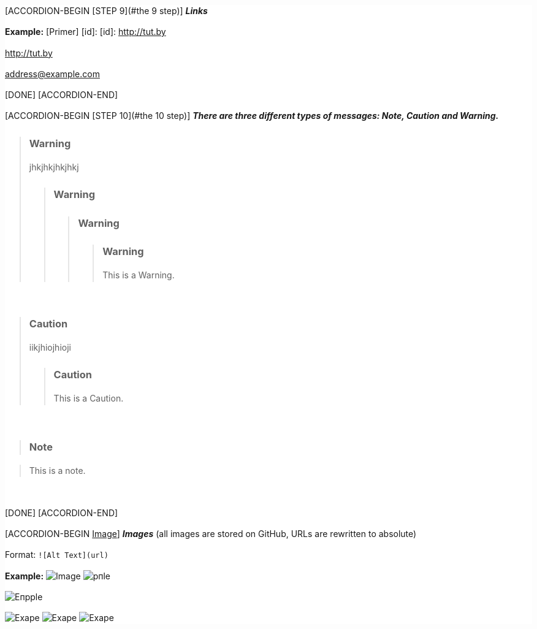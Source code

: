 [ACCORDION-BEGIN [STEP 9](#the 9 step)]
***Links***

  **Example:** 
[Primer] [id]:
[id]: http://tut.by

<http://tut.by>

<address@example.com>

[DONE]
[ACCORDION-END]

[ACCORDION-BEGIN [STEP 10](#the 10 step)]
***There are three different types of messages: Note, Caution and Warning.***

>### Warning
>jhkjhkjhkjhkj
>>### Warning
>>>### Warning
>>>>### Warning
>>>>This is a Warning. 

&nbsp;

>### Caution
>iikjhiojhioji
>>### Caution
>>This is a Caution. 

&nbsp;

>### Note

>This is a note. 

&nbsp;

[DONE]
[ACCORDION-END]

[ACCORDION-BEGIN [Image](#Image )]
***Images*** (all images are stored on GitHub, URLs are rewritten to absolute)

Format: `![Alt Text](url)`

  **Example:** 
![Image](https://octodex.github.com/images/yaktocat.png)
![рпle](http://www.kinomania.ru/images/posters/154766.jpg)


![Eпрple](http://bestfotoposter.ru/downloads/priroda/more/6000%D1%854285-96dpi-foto-oblaka-nad-morem.jpg)

![Exaрe](https://pbs.twimg.com/profile_images/554977925171122177/irNDJMJy.jpeg)
![Exaрe](https://upload.wikimedia.org/wikipedia/ru/b/ba/%D0%90%D0%BA%D1%80%D0%B8%D0%BD%D1%81%D0%BA%D0%B8%D0%B9-%D0%BA%D0%BE%D1%82.jpg)
![Exaрe](http://img0.joyreactor.cc/pics/post/full/%D0%BA%D0%BE%D1%82%D1%8D-%D0%9A%D0%BB%D0%B8%D0%BA%D0%B0%D0%B1%D0%B5%D0%BB%D1%8C%D0%BD%D0%BE-%D0%BE%D0%B1%D0%BE%D0%B8-%D0%BA%D1%80%D0%B0%D1%81%D0%B8%D0%B2%D1%8B%D0%B5-%D0%BA%D0%B0%D1%80%D1%82%D0%B8%D0%BD%D0%BA%D0%B8-2629498.jpeg)
